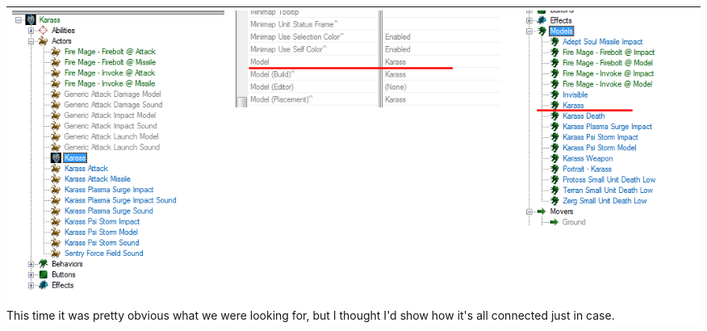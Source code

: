 |![](Assets/P3_1_UnitToActorNavigation.png)|![](Assets/P3_1_ActorModelField.png)|![](Assets/P3_1_UnitToModelNavigation.png)|
| ------------- | ------------- | ------------- | 

This time it was pretty obvious what we were looking for, but I thought I'd show how it's all connected just in case.
